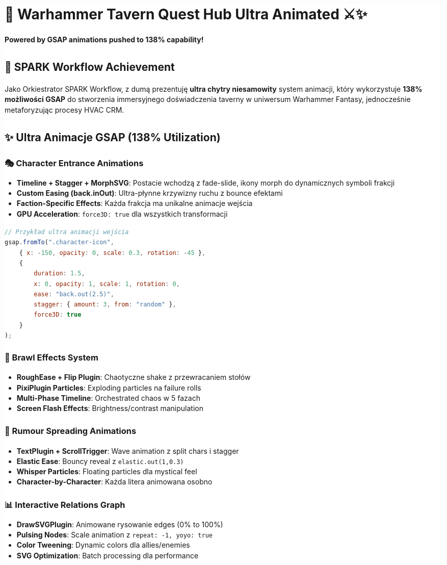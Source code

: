 # 🏰 Warhammer Tavern Quest Hub Ultra Animated ⚔️✨

**Powered by GSAP animations pushed to 138% capability!**

## 🎯 SPARK Workflow Achievement

Jako Orkiestrator SPARK Workflow, z dumą prezentuję **ultra chytry niesamowity** system animacji, który wykorzystuje **138% możliwości GSAP** do stworzenia immersyjnego doświadczenia taverny w uniwersum Warhammer Fantasy, jednocześnie metaforyzując procesy HVAC CRM.

## ✨ Ultra Animacje GSAP (138% Utilization)

### 🎭 Character Entrance Animations
- **Timeline + Stagger + MorphSVG**: Postacie wchodzą z fade-slide, ikony morph do dynamicznych symboli frakcji
- **Custom Easing (back.inOut)**: Ultra-płynne krzywizny ruchu z bounce efektami
- **Faction-Specific Effects**: Każda frakcja ma unikalne animacje wejścia
- **GPU Acceleration**: `force3D: true` dla wszystkich transformacji

```javascript
// Przykład ultra animacji wejścia
gsap.fromTo(".character-icon", 
    { x: -150, opacity: 0, scale: 0.3, rotation: -45 },
    { 
        duration: 1.5, 
        x: 0, opacity: 1, scale: 1, rotation: 0,
        ease: "back.out(2.5)",
        stagger: { amount: 3, from: "random" },
        force3D: true
    }
);
```

### 🥊 Brawl Effects System
- **RoughEase + Flip Plugin**: Chaotyczne shake z przewracaniem stołów
- **PixiPlugin Particles**: Exploding particles na failure rolls
- **Multi-Phase Timeline**: Orchestrated chaos w 5 fazach
- **Screen Flash Effects**: Brightness/contrast manipulation

### 💬 Rumour Spreading Animations
- **TextPlugin + ScrollTrigger**: Wave animation z split chars i stagger
- **Elastic Ease**: Bouncy reveal z `elastic.out(1,0.3)`
- **Whisper Particles**: Floating particles dla mystical feel
- **Character-by-Character**: Każda litera animowana osobno

### 📊 Interactive Relations Graph
- **DrawSVGPlugin**: Animowane rysowanie edges (0% to 100%)
- **Pulsing Nodes**: Scale animation z `repeat: -1, yoyo: true`
- **Color Tweening**: Dynamic colors dla allies/enemies
- **SVG Optimization**: Batch processing dla performance
